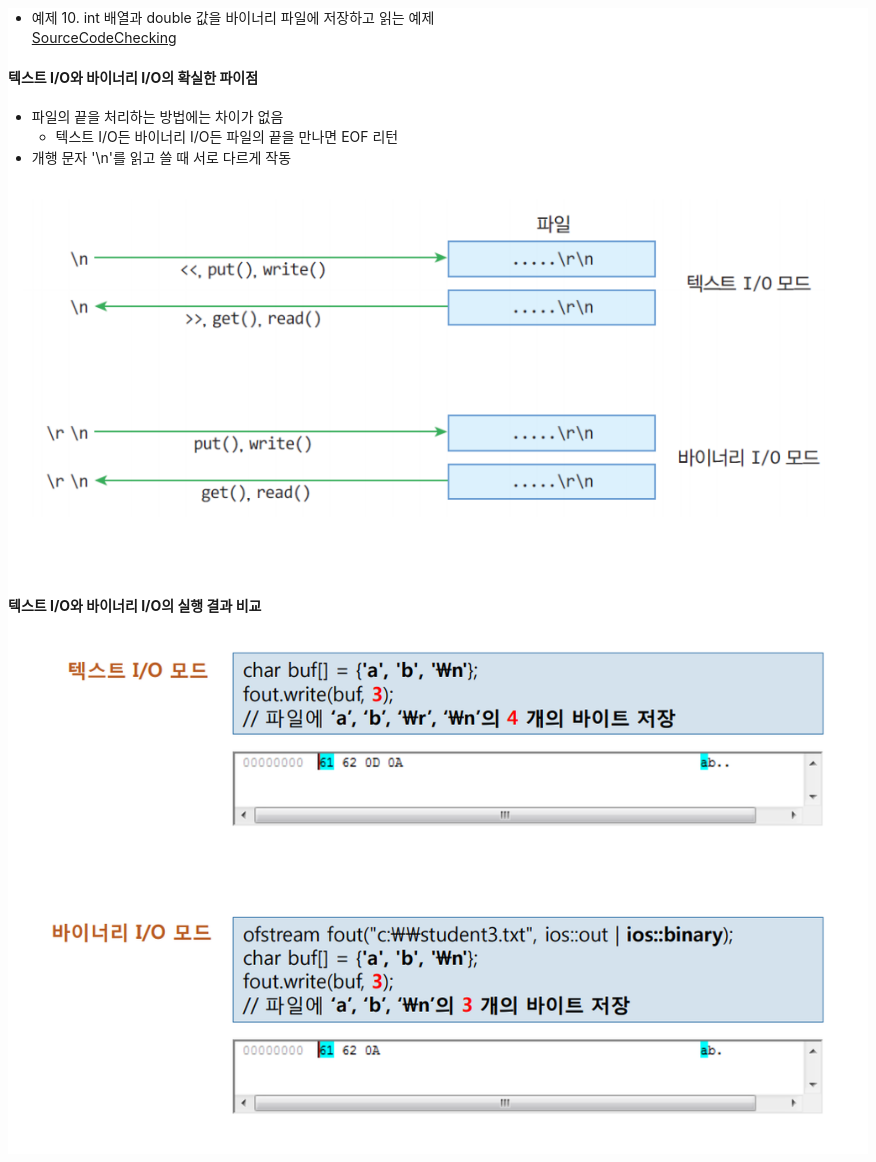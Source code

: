 - 예제 10. int 배열과 double 값을 바이너리 파일에 저장하고 읽는 예제  
  [SourceCodeChecking](https://github.com/BangYunseo/Basic_CPP/blob/main/ch16_FileIO/IntDoubleBinary.cpp)

#### 텍스트 I/O와 바이너리 I/O의 확실한 파이점

- 파일의 끝을 처리하는 방법에는 차이가 없음
  - 텍스트 I/O든 바이너리 I/O든 파일의 끝을 만나면 EOF 리턴
- 개행 문자 '\n'를 읽고 쓸 때 서로 다르게 작동

![textbinary](https://github.com/BangYunseo/TIL/blob/main/Language/Cpp/Image/ch16/textbinary.PNG)

#### 텍스트 I/O와 바이너리 I/O의 실행 결과 비교

![textbinary2](https://github.com/BangYunseo/TIL/blob/main/Language/Cpp/Image/ch16/textbinary2.PNG)
